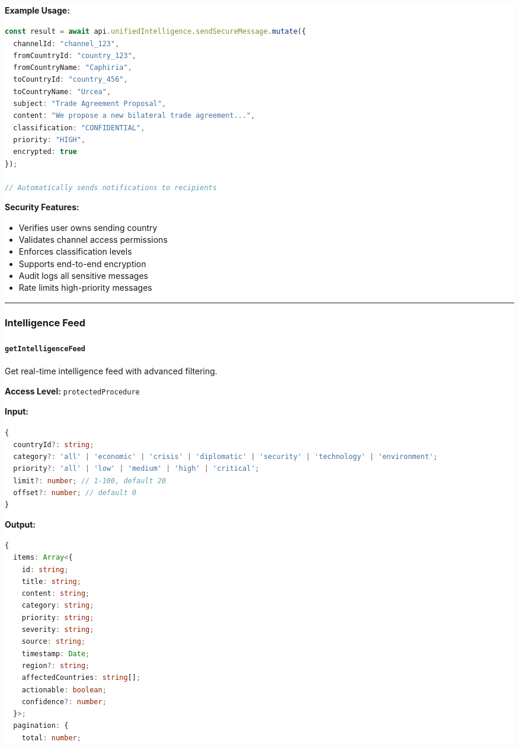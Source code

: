 **Example Usage:**
```typescript
const result = await api.unifiedIntelligence.sendSecureMessage.mutate({
  channelId: "channel_123",
  fromCountryId: "country_123",
  fromCountryName: "Caphiria",
  toCountryId: "country_456",
  toCountryName: "Urcea",
  subject: "Trade Agreement Proposal",
  content: "We propose a new bilateral trade agreement...",
  classification: "CONFIDENTIAL",
  priority: "HIGH",
  encrypted: true
});

// Automatically sends notifications to recipients
```

**Security Features:**
- Verifies user owns sending country
- Validates channel access permissions
- Enforces classification levels
- Supports end-to-end encryption
- Audit logs all sensitive messages
- Rate limits high-priority messages

---

### Intelligence Feed

#### `getIntelligenceFeed`
Get real-time intelligence feed with advanced filtering.

**Access Level:** `protectedProcedure`

**Input:**
```typescript
{
  countryId?: string;
  category?: 'all' | 'economic' | 'crisis' | 'diplomatic' | 'security' | 'technology' | 'environment';
  priority?: 'all' | 'low' | 'medium' | 'high' | 'critical';
  limit?: number; // 1-100, default 20
  offset?: number; // default 0
}
```

**Output:**
```typescript
{
  items: Array<{
    id: string;
    title: string;
    content: string;
    category: string;
    priority: string;
    severity: string;
    source: string;
    timestamp: Date;
    region?: string;
    affectedCountries: string[];
    actionable: boolean;
    confidence?: number;
  }>;
  pagination: {
    total: number;
```